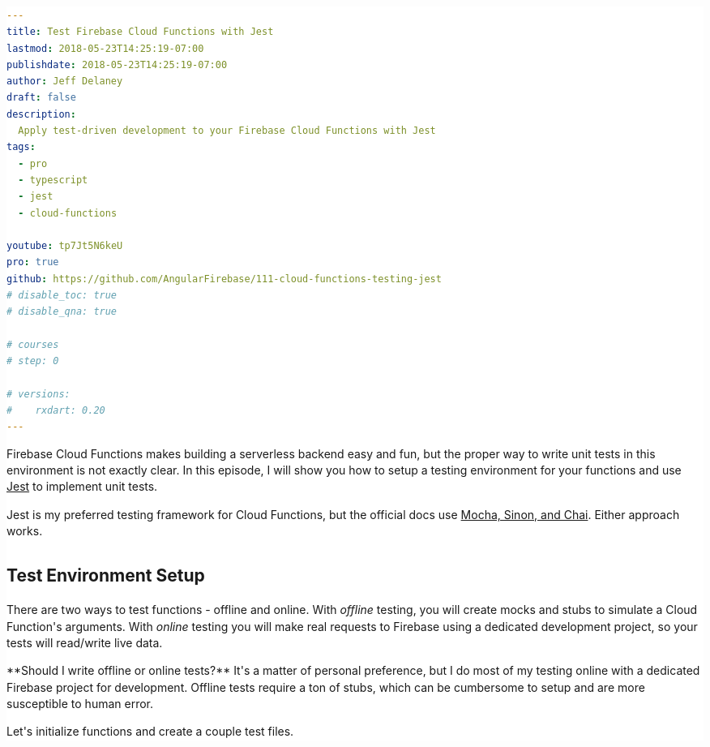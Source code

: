 ```yaml
---
title: Test Firebase Cloud Functions with Jest
lastmod: 2018-05-23T14:25:19-07:00
publishdate: 2018-05-23T14:25:19-07:00
author: Jeff Delaney
draft: false
description:
  Apply test-driven development to your Firebase Cloud Functions with Jest
tags:
  - pro
  - typescript
  - jest
  - cloud-functions

youtube: tp7Jt5N6keU
pro: true
github: https://github.com/AngularFirebase/111-cloud-functions-testing-jest
# disable_toc: true
# disable_qna: true

# courses
# step: 0

# versions:
#    rxdart: 0.20
---
```


Firebase Cloud Functions makes building a serverless backend easy and fun, but
the proper way to write unit tests in this environment is not exactly clear. In
this episode, I will show you how to setup a testing environment for your
functions and use [Jest](https://facebook.github.io/jest/) to implement unit
tests.

Jest is my preferred testing framework for Cloud Functions, but the official
docs use
[Mocha, Sinon, and Chai](https://firebase.google.com/docs/functions/unit-testing).
Either approach works.

## Test Environment Setup

There are two ways to test functions - offline and online. With _offline_
testing, you will create mocks and stubs to simulate a Cloud Function's
arguments. With _online_ testing you will make real requests to Firebase using a
dedicated development project, so your tests will read/write live data.

<p class="tip">**Should I write offline or online tests?** It's a matter of personal preference, but I do most of my testing online with a dedicated Firebase project for development. Offline tests require a ton of stubs, which can be cumbersome to setup and are more susceptible to human error.</p>

Let's initialize functions and create a couple test files.
